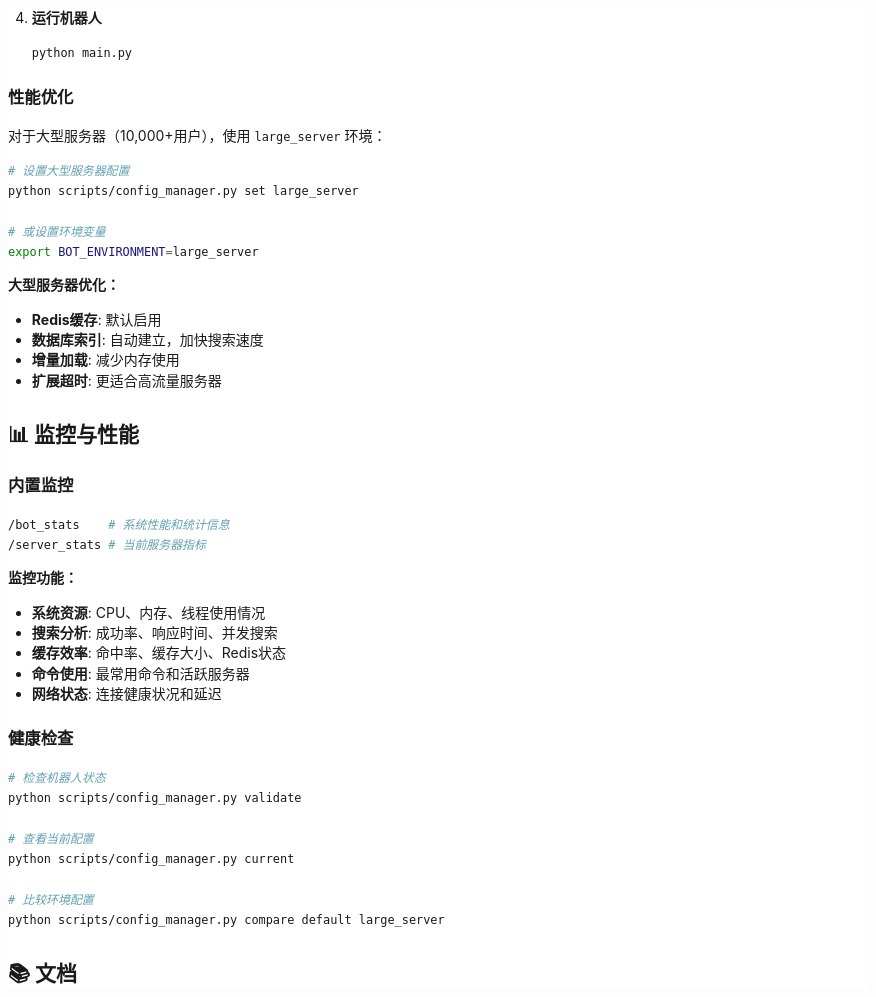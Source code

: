 4. **运行机器人**

   ```bash
   python main.py
   ```

### 性能优化

对于大型服务器（10,000+用户），使用 `large_server` 环境：

```bash
# 设置大型服务器配置
python scripts/config_manager.py set large_server

# 或设置环境变量
export BOT_ENVIRONMENT=large_server
```

**大型服务器优化：**

- **Redis缓存**: 默认启用
- **数据库索引**: 自动建立，加快搜索速度
- **增量加载**: 减少内存使用
- **扩展超时**: 更适合高流量服务器

## 📊 监控与性能

### 内置监控

```bash
/bot_stats    # 系统性能和统计信息
/server_stats # 当前服务器指标
```

**监控功能：**

- **系统资源**: CPU、内存、线程使用情况
- **搜索分析**: 成功率、响应时间、并发搜索
- **缓存效率**: 命中率、缓存大小、Redis状态
- **命令使用**: 最常用命令和活跃服务器
- **网络状态**: 连接健康状况和延迟

### 健康检查

```bash
# 检查机器人状态
python scripts/config_manager.py validate

# 查看当前配置
python scripts/config_manager.py current

# 比较环境配置
python scripts/config_manager.py compare default large_server
```

## 📚 文档
